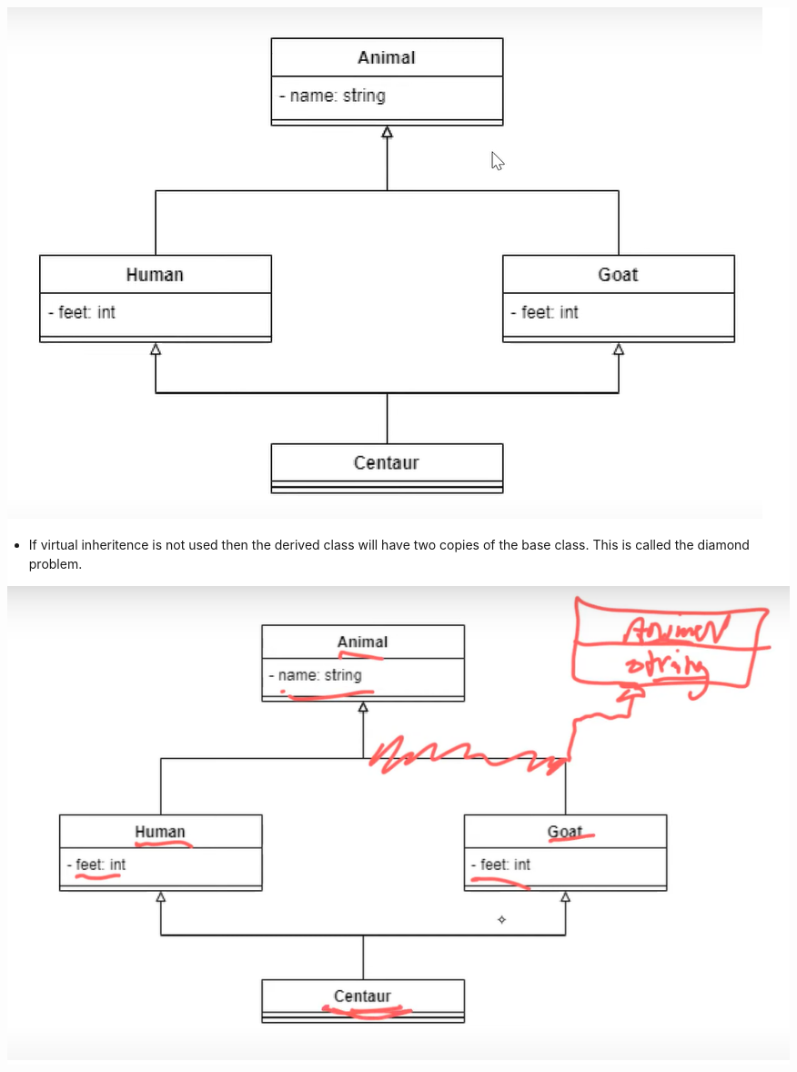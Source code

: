 ![alt text](image-1.png)

- If virtual inheritence is not used then the derived class will have two copies of the base class. This is called the diamond problem.

![alt text](image-2.png)
